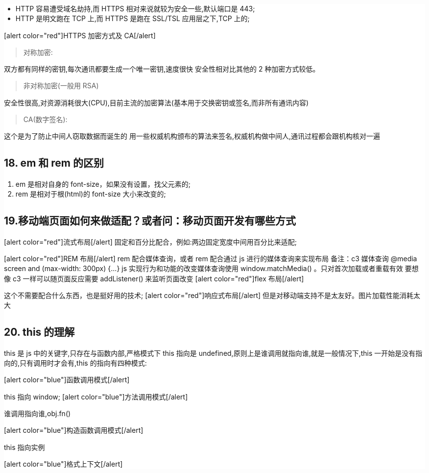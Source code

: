 - HTTP 容易遭受域名劫持,而 HTTPS 相对来说就较为安全一些,默认端口是 443;
- HTTP 是明文跑在 TCP 上,而 HTTPS 是跑在 SSL/TSL 应用层之下,TCP 上的;

[alert color="red"]HTTPS 加密方式及 CA[/alert]

> 对称加密:

双方都有同样的密钥,每次通讯都要生成一个唯一密钥,速度很快
安全性相对比其他的 2 种加密方式较低。

> 非对称加密(一般用 RSA)

安全性很高,对资源消耗很大(CPU),目前主流的加密算法(基本用于交换密钥或签名,而非所有通讯内容)

> CA(数字签名):

这个是为了防止中间人窃取数据而诞生的
用一些权威机构颁布的算法来签名,权威机构做中间人,通讯过程都会跟机构核对一遍

## 18. em 和 rem 的区别

1. em 是相对自身的 font-size，如果没有设置，找父元素的;
2. rem 是相对于根(html)的 font-size 大小来改变的;

## 19.移动端页面如何来做适配？或者问：移动页面开发有哪些方式

[alert color="red"]流式布局[/alert]
固定和百分比配合，例如:两边固定宽度中间用百分比来适配;

[alert color="red"]REM 布局[/alert]
rem 配合媒体查询，或者 rem 配合通过 js 进行的媒体查询来实现布局
备注：c3 媒体查询 @media screen and (max-width: 300px) {...}
js 实现行为和功能的改变媒体查询使用 window.matchMedia() 。只对首次加载或者重载有效
要想像 c3 一样可以随页面反应需要 addListener() 来监听页面改变
[alert color="red"]flex 布局[/alert]

这个不需要配合什么东西，也是挺好用的技术;
[alert color="red"]响应式布局[/alert]
但是对移动端支持不是太友好。图片加载性能消耗太大

## 20. this 的理解

this 是 js 中的关键字,只存在与函数内部,严格模式下 this 指向是 undefined,原则上是谁调用就指向谁,就是一般情况下,this 一开始是没有指向的,只有调用时才会有,this 的指向有四种模式:

[alert color="blue"]函数调用模式[/alert]

this 指向 window;
[alert color="blue"]方法调用模式[/alert]

谁调用指向谁,obj.fn()

[alert color="blue"]构造函数调用模式[/alert]

this 指向实例

[alert color="blue"]格式上下文[/alert]
